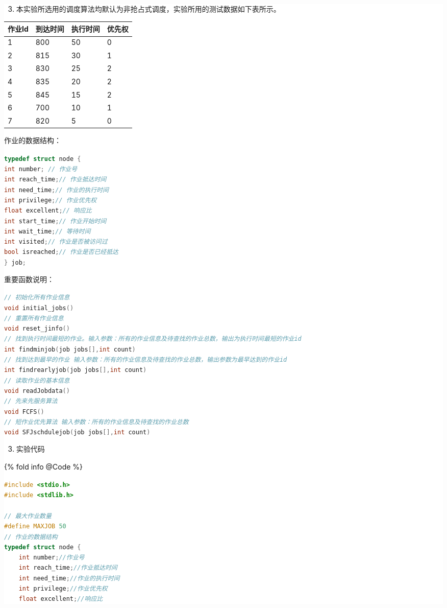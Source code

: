  3. 本实验所选用的调度算法均默认为非抢占式调度，实验所用的测试数据如下表所示。

| 作业Id | 到达时间 | 执行时间 | 优先权 |
| ---- | ---- | ---- | --- |
| 1    | 800  | 50   | 0   |
| 2    | 815  | 30   | 1   |
| 3    | 830  | 25   | 2   |
| 4    | 835  | 20   | 2   |
| 5    | 845  | 15   | 2   |
| 6    | 700  | 10   | 1   |
| 7    | 820  | 5    | 0   |

作业的数据结构：

```c
typedef struct node {
int number; // 作业号
int reach_time;// 作业抵达时间
int need_time;// 作业的执行时间
int privilege;// 作业优先权
float excellent;// 响应比
int start_time;// 作业开始时间
int wait_time;// 等待时间
int visited;// 作业是否被访问过
bool isreached;// 作业是否已经抵达
} job;
```

重要函数说明：

```c
// 初始化所有作业信息
void initial_jobs()
// 重置所有作业信息
void reset_jinfo()
// 找到执行时间最短的作业。输入参数：所有的作业信息及待查找的作业总数，输出为执行时间最短的作业id
int findminjob(job jobs[],int count)
// 找到达到最早的作业 输入参数：所有的作业信息及待查找的作业总数，输出参数为最早达到的作业id
int findrearlyjob(job jobs[],int count)
// 读取作业的基本信息
void readJobdata()
// 先来先服务算法
void FCFS()
// 短作业优先算法 输入参数：所有的作业信息及待查找的作业总数
void SFJschdulejob(job jobs[],int count)
```

3. 实验代码

{% fold info @Code %}
```c
#include <stdio.h>
#include <stdlib.h>

// 最大作业数量
#define MAXJOB 50
// 作业的数据结构
typedef struct node {
    int number;//作业号
    int reach_time;//作业抵达时间
    int need_time;//作业的执行时间
    int privilege;//作业优先权
    float excellent;//响应比
```